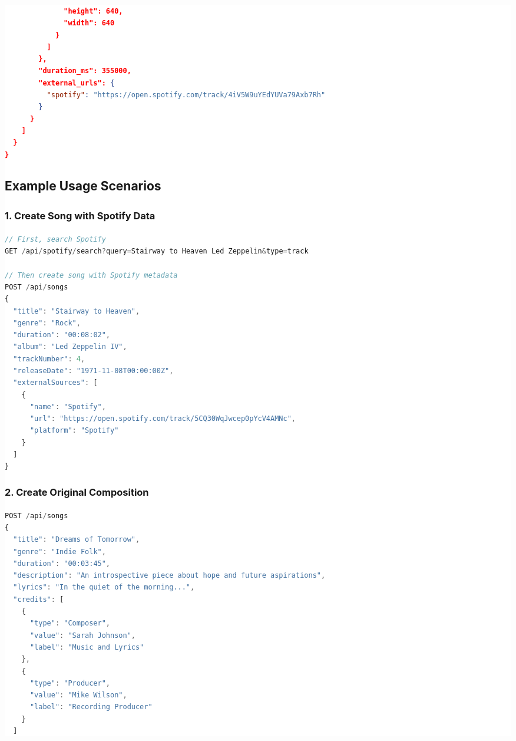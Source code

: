 ```json
              "height": 640,
              "width": 640
            }
          ]
        },
        "duration_ms": 355000,
        "external_urls": {
          "spotify": "https://open.spotify.com/track/4iV5W9uYEdYUVa79Axb7Rh"
        }
      }
    ]
  }
}
```

## Example Usage Scenarios

### 1. Create Song with Spotify Data
```javascript
// First, search Spotify
GET /api/spotify/search?query=Stairway to Heaven Led Zeppelin&type=track

// Then create song with Spotify metadata
POST /api/songs
{
  "title": "Stairway to Heaven",
  "genre": "Rock",
  "duration": "00:08:02",
  "album": "Led Zeppelin IV",
  "trackNumber": 4,
  "releaseDate": "1971-11-08T00:00:00Z",
  "externalSources": [
    {
      "name": "Spotify",
      "url": "https://open.spotify.com/track/5CQ30WqJwcep0pYcV4AMNc",
      "platform": "Spotify"
    }
  ]
}
```

### 2. Create Original Composition
```javascript
POST /api/songs
{
  "title": "Dreams of Tomorrow",
  "genre": "Indie Folk",
  "duration": "00:03:45",
  "description": "An introspective piece about hope and future aspirations",
  "lyrics": "In the quiet of the morning...",
  "credits": [
    {
      "type": "Composer",
      "value": "Sarah Johnson",
      "label": "Music and Lyrics"
    },
    {
      "type": "Producer",
      "value": "Mike Wilson",
      "label": "Recording Producer"
    }
  ]
```